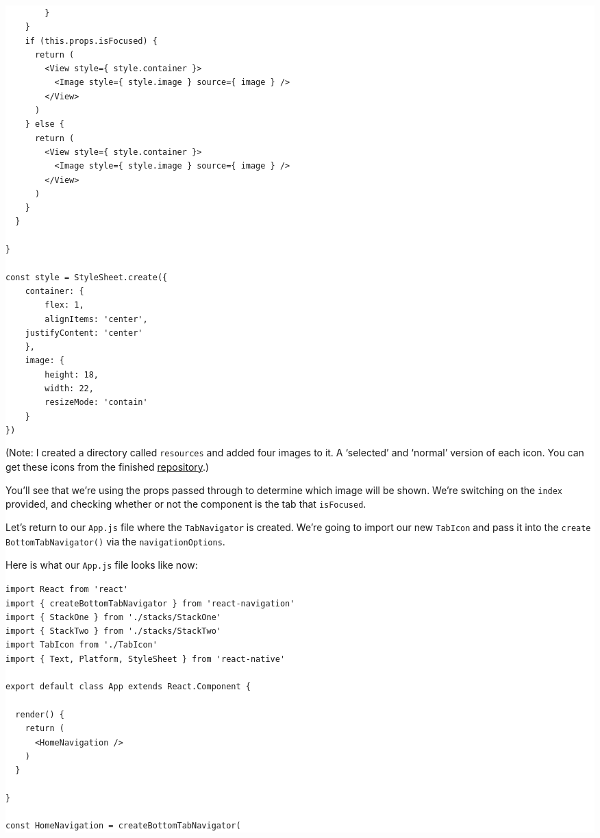 ```
        }
    }
    if (this.props.isFocused) {
      return (
        <View style={ style.container }>
          <Image style={ style.image } source={ image } />
        </View>
      )
    } else {
      return (
        <View style={ style.container }>
          <Image style={ style.image } source={ image } />
        </View>
      )
    }
  }

}

const style = StyleSheet.create({
	container: {
		flex: 1,
		alignItems: 'center',
    justifyContent: 'center'
	},
	image: {
		height: 18,
		width: 22,
		resizeMode: 'contain'
	}
})
```


(Note: I created a directory called `resources` and added four images to it. A ‘selected’ and ‘normal’ version of each icon. You can get these icons from the finished [repository](https://github.com/Reidweb1/RNTabBarDemo).)

You’ll see that we’re using the props passed through to determine which image will be shown. We’re switching on the `index` provided, and checking whether or not the component is the tab that `isFocused`.

Let’s return to our `App.js` file where the `TabNavigator` is created. We’re going to import our new `TabIcon` and pass it into the `createBottomTabNavigator()` via the `navigationOptions`.

Here is what our `App.js` file looks like now:

```
import React from 'react'
import { createBottomTabNavigator } from 'react-navigation'
import { StackOne } from './stacks/StackOne'
import { StackTwo } from './stacks/StackTwo'
import TabIcon from './TabIcon'
import { Text, Platform, StyleSheet } from 'react-native'

export default class App extends React.Component {
  
  render() {
    return (
      <HomeNavigation />
    )
  }

}

const HomeNavigation = createBottomTabNavigator(
```